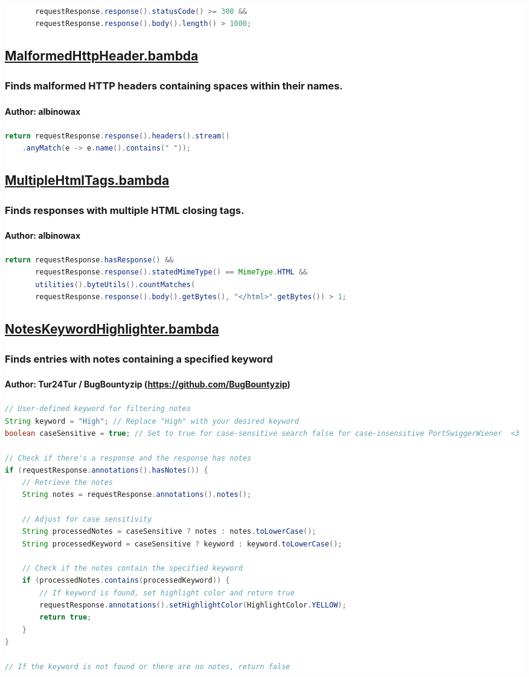 ```java
       requestResponse.response().statusCode() >= 300 &&
       requestResponse.response().body().length() > 1000;

```
## [MalformedHttpHeader.bambda](https://github.com/PortSwigger/bambdas/blob/main/Filter/Proxy/HTTP/MalformedHttpHeader.bambda)
### Finds malformed HTTP headers containing spaces within their names.
#### Author: albinowax
```java
return requestResponse.response().headers().stream()
    .anyMatch(e -> e.name().contains(" "));

```
## [MultipleHtmlTags.bambda](https://github.com/PortSwigger/bambdas/blob/main/Filter/Proxy/HTTP/MultipleHtmlTags.bambda)
### Finds responses with multiple HTML closing tags.
#### Author: albinowax
```java
return requestResponse.hasResponse() &&
       requestResponse.response().statedMimeType() == MimeType.HTML &&
       utilities().byteUtils().countMatches(
       requestResponse.response().body().getBytes(), "</html>".getBytes()) > 1;

```
## [NotesKeywordHighlighter.bambda](https://github.com/PortSwigger/bambdas/blob/main/Filter/Proxy/HTTP/NotesKeywordHighlighter.bambda)
### Finds entries with notes containing a specified keyword
#### Author: Tur24Tur / BugBountyzip (https://github.com/BugBountyzip)
```java
// User-defined keyword for filtering notes
String keyword = "High"; // Replace "High" with your desired keyword
boolean caseSensitive = true; // Set to true for case-sensitive search false for case-insensitive PortSwiggerWiener  <3

// Check if there's a response and the response has notes
if (requestResponse.annotations().hasNotes()) {
    // Retrieve the notes
    String notes = requestResponse.annotations().notes();

    // Adjust for case sensitivity
    String processedNotes = caseSensitive ? notes : notes.toLowerCase();
    String processedKeyword = caseSensitive ? keyword : keyword.toLowerCase();

    // Check if the notes contain the specified keyword
    if (processedNotes.contains(processedKeyword)) {
        // If keyword is found, set highlight color and return true
        requestResponse.annotations().setHighlightColor(HighlightColor.YELLOW);
        return true;
    }
}

// If the keyword is not found or there are no notes, return false
```
